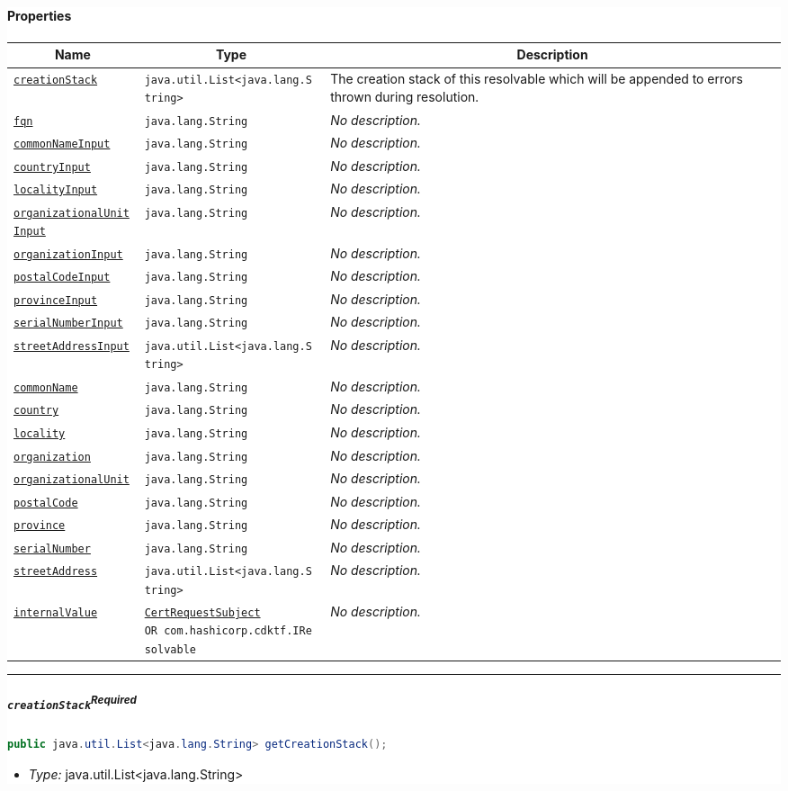 
#### Properties <a name="Properties" id="Properties"></a>

| **Name** | **Type** | **Description** |
| --- | --- | --- |
| <code><a href="#@cdktf/provider-tls.certRequest.CertRequestSubjectOutputReference.property.creationStack">creationStack</a></code> | <code>java.util.List<java.lang.String></code> | The creation stack of this resolvable which will be appended to errors thrown during resolution. |
| <code><a href="#@cdktf/provider-tls.certRequest.CertRequestSubjectOutputReference.property.fqn">fqn</a></code> | <code>java.lang.String</code> | *No description.* |
| <code><a href="#@cdktf/provider-tls.certRequest.CertRequestSubjectOutputReference.property.commonNameInput">commonNameInput</a></code> | <code>java.lang.String</code> | *No description.* |
| <code><a href="#@cdktf/provider-tls.certRequest.CertRequestSubjectOutputReference.property.countryInput">countryInput</a></code> | <code>java.lang.String</code> | *No description.* |
| <code><a href="#@cdktf/provider-tls.certRequest.CertRequestSubjectOutputReference.property.localityInput">localityInput</a></code> | <code>java.lang.String</code> | *No description.* |
| <code><a href="#@cdktf/provider-tls.certRequest.CertRequestSubjectOutputReference.property.organizationalUnitInput">organizationalUnitInput</a></code> | <code>java.lang.String</code> | *No description.* |
| <code><a href="#@cdktf/provider-tls.certRequest.CertRequestSubjectOutputReference.property.organizationInput">organizationInput</a></code> | <code>java.lang.String</code> | *No description.* |
| <code><a href="#@cdktf/provider-tls.certRequest.CertRequestSubjectOutputReference.property.postalCodeInput">postalCodeInput</a></code> | <code>java.lang.String</code> | *No description.* |
| <code><a href="#@cdktf/provider-tls.certRequest.CertRequestSubjectOutputReference.property.provinceInput">provinceInput</a></code> | <code>java.lang.String</code> | *No description.* |
| <code><a href="#@cdktf/provider-tls.certRequest.CertRequestSubjectOutputReference.property.serialNumberInput">serialNumberInput</a></code> | <code>java.lang.String</code> | *No description.* |
| <code><a href="#@cdktf/provider-tls.certRequest.CertRequestSubjectOutputReference.property.streetAddressInput">streetAddressInput</a></code> | <code>java.util.List<java.lang.String></code> | *No description.* |
| <code><a href="#@cdktf/provider-tls.certRequest.CertRequestSubjectOutputReference.property.commonName">commonName</a></code> | <code>java.lang.String</code> | *No description.* |
| <code><a href="#@cdktf/provider-tls.certRequest.CertRequestSubjectOutputReference.property.country">country</a></code> | <code>java.lang.String</code> | *No description.* |
| <code><a href="#@cdktf/provider-tls.certRequest.CertRequestSubjectOutputReference.property.locality">locality</a></code> | <code>java.lang.String</code> | *No description.* |
| <code><a href="#@cdktf/provider-tls.certRequest.CertRequestSubjectOutputReference.property.organization">organization</a></code> | <code>java.lang.String</code> | *No description.* |
| <code><a href="#@cdktf/provider-tls.certRequest.CertRequestSubjectOutputReference.property.organizationalUnit">organizationalUnit</a></code> | <code>java.lang.String</code> | *No description.* |
| <code><a href="#@cdktf/provider-tls.certRequest.CertRequestSubjectOutputReference.property.postalCode">postalCode</a></code> | <code>java.lang.String</code> | *No description.* |
| <code><a href="#@cdktf/provider-tls.certRequest.CertRequestSubjectOutputReference.property.province">province</a></code> | <code>java.lang.String</code> | *No description.* |
| <code><a href="#@cdktf/provider-tls.certRequest.CertRequestSubjectOutputReference.property.serialNumber">serialNumber</a></code> | <code>java.lang.String</code> | *No description.* |
| <code><a href="#@cdktf/provider-tls.certRequest.CertRequestSubjectOutputReference.property.streetAddress">streetAddress</a></code> | <code>java.util.List<java.lang.String></code> | *No description.* |
| <code><a href="#@cdktf/provider-tls.certRequest.CertRequestSubjectOutputReference.property.internalValue">internalValue</a></code> | <code><a href="#@cdktf/provider-tls.certRequest.CertRequestSubject">CertRequestSubject</a> OR com.hashicorp.cdktf.IResolvable</code> | *No description.* |

---

##### `creationStack`<sup>Required</sup> <a name="creationStack" id="@cdktf/provider-tls.certRequest.CertRequestSubjectOutputReference.property.creationStack"></a>

```java
public java.util.List<java.lang.String> getCreationStack();
```

- *Type:* java.util.List<java.lang.String>
